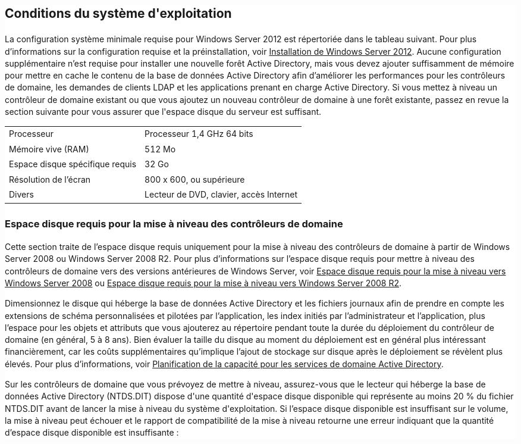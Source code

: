 ## <a name="operating-system-requirements"></a><a name="BKMK_SysReqs"></a>Conditions du système d'exploitation

La configuration système minimale requise pour Windows Server 2012 est répertoriée dans le tableau suivant. Pour plus d’informations sur la configuration requise et la préinstallation, voir [Installation de Windows Server 2012](https://technet.microsoft.com/library/jj134246.aspx). Aucune configuration supplémentaire n’est requise pour installer une nouvelle forêt Active Directory, mais vous devez ajouter suffisamment de mémoire pour mettre en cache le contenu de la base de données Active Directory afin d’améliorer les performances pour les contrôleurs de domaine, les demandes de clients LDAP et les applications prenant en charge Active Directory. Si vous mettez à niveau un contrôleur de domaine existant ou que vous ajoutez un nouveau contrôleur de domaine à une forêt existante, passez en revue la section suivante pour vous assurer que l'espace disque du serveur est suffisant.  

|||  
|-|-|  
|Processeur|Processeur 1,4 GHz 64 bits|  
|Mémoire vive (RAM)|512 Mo|  
|Espace disque spécifique requis|32 Go|  
|Résolution de l’écran|800 x 600, ou supérieure|  
|Divers|Lecteur de DVD, clavier, accès Internet|  

### <a name="disk-space-requirements-for-upgrading-domain-controllers"></a><a name="BKMK_DiskSpaceDCWin8"></a>Espace disque requis pour la mise à niveau des contrôleurs de domaine

Cette section traite de l’espace disque requis uniquement pour la mise à niveau des contrôleurs de domaine à partir de Windows Server 2008 ou Windows Server 2008 R2. Pour plus d’informations sur l’espace disque requis pour mettre à niveau des contrôleurs de domaine vers des versions antérieures de Windows Server, voir [Espace disque requis pour la mise à niveau vers Windows Server 2008](https://technet.microsoft.com/library/cc754463(WS.10).aspx#BKMK_2008) ou [Espace disque requis pour la mise à niveau vers Windows Server 2008 R2](https://technet.microsoft.com/library/cc754463(WS.10).aspx#BKMK_2008R2).  
  
Dimensionnez le disque qui héberge la base de données Active Directory et les fichiers journaux afin de prendre en compte les extensions de schéma personnalisées et pilotées par l’application, les index initiés par l’administrateur et l’application, plus l’espace pour les objets et attributs que vous ajouterez au répertoire pendant toute la durée du déploiement du contrôleur de domaine (en général, 5 à 8 ans). Bien évaluer la taille du disque au moment du déploiement est en général plus intéressant financièrement, car les coûts supplémentaires qu’implique l’ajout de stockage sur disque après le déploiement se révèlent plus élevés. Pour plus d’informations, voir [Planification de la capacité pour les services de domaine Active Directory](https://social.technet.microsoft.com/wiki/contents/articles/14355.capacity-planning-for-active-directory-domain-services.aspx).  
  
Sur les contrôleurs de domaine que vous prévoyez de mettre à niveau, assurez-vous que le lecteur qui héberge la base de données Active Directory (NTDS.DIT) dispose d'une quantité d'espace disque disponible qui représente au moins 20 % du fichier NTDS.DIT avant de lancer la mise à niveau du système d'exploitation. Si l’espace disque disponible est insuffisant sur le volume, la mise à niveau peut échouer et le rapport de compatibilité de la mise à niveau retourne une erreur indiquant que la quantité d’espace disque disponible est insuffisante :  
  